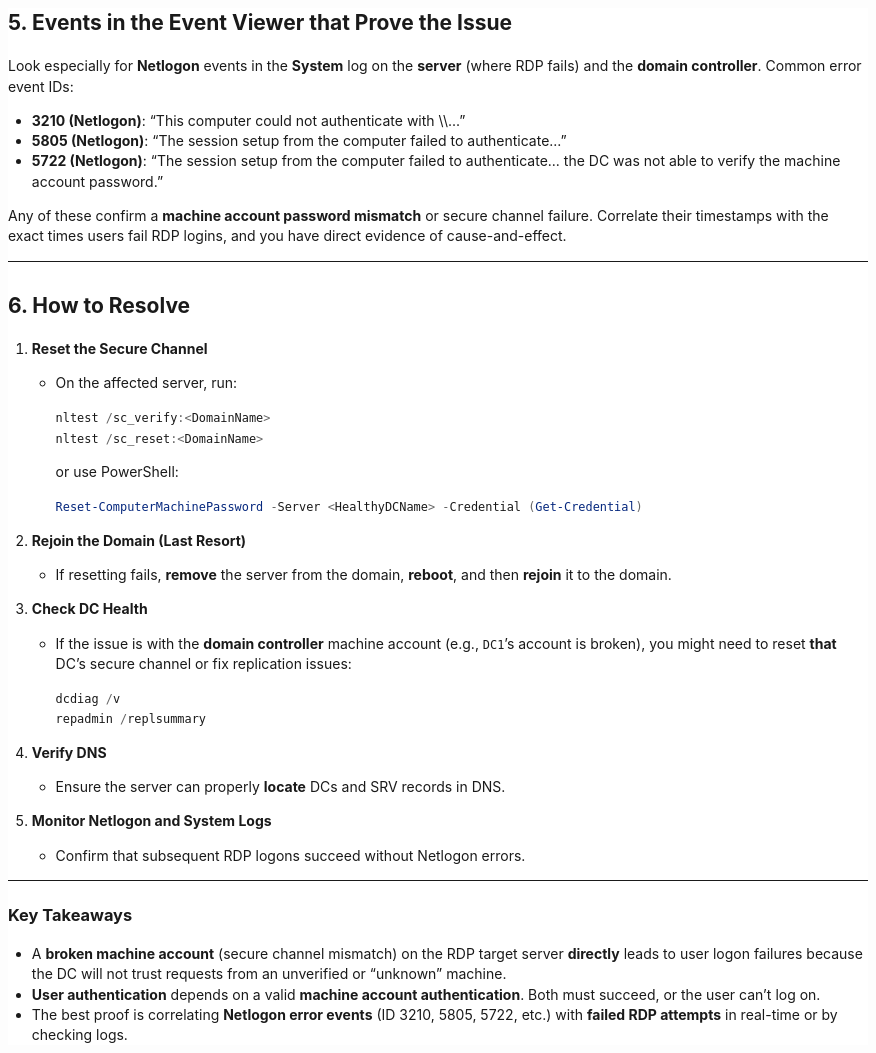 ## 5. Events in the Event Viewer that Prove the Issue

Look especially for **Netlogon** events in the **System** log on the **server** (where RDP fails) and the **domain controller**. Common error event IDs:

- **3210 (Netlogon)**: “This computer could not authenticate with \\\\<DCName>...”  
- **5805 (Netlogon)**: “The session setup from the computer <Name> failed to authenticate...”  
- **5722 (Netlogon)**: “The session setup from the computer <Name> failed to authenticate... the DC was not able to verify the machine account password.”  

Any of these confirm a **machine account password mismatch** or secure channel failure. Correlate their timestamps with the exact times users fail RDP logins, and you have direct evidence of cause-and-effect.

---

## 6. How to Resolve

1. **Reset the Secure Channel**  
   - On the affected server, run:
     ```powershell
     nltest /sc_verify:<DomainName>
     nltest /sc_reset:<DomainName>
     ```
     or use PowerShell:
     ```powershell
     Reset-ComputerMachinePassword -Server <HealthyDCName> -Credential (Get-Credential)
     ```

2. **Rejoin the Domain (Last Resort)**  
   - If resetting fails, **remove** the server from the domain, **reboot**, and then **rejoin** it to the domain.

3. **Check DC Health**  
   - If the issue is with the **domain controller** machine account (e.g., `DC1`’s account is broken), you might need to reset **that** DC’s secure channel or fix replication issues:
     ```powershell
     dcdiag /v
     repadmin /replsummary
     ```

4. **Verify DNS**  
   - Ensure the server can properly **locate** DCs and SRV records in DNS.

5. **Monitor Netlogon and System Logs**  
   - Confirm that subsequent RDP logons succeed without Netlogon errors.

---

### Key Takeaways

- A **broken machine account** (secure channel mismatch) on the RDP target server **directly** leads to user logon failures because the DC will not trust requests from an unverified or “unknown” machine.  
- **User authentication** depends on a valid **machine account authentication**. Both must succeed, or the user can’t log on.  
- The best proof is correlating **Netlogon error events** (ID 3210, 5805, 5722, etc.) with **failed RDP attempts** in real-time or by checking logs.  
